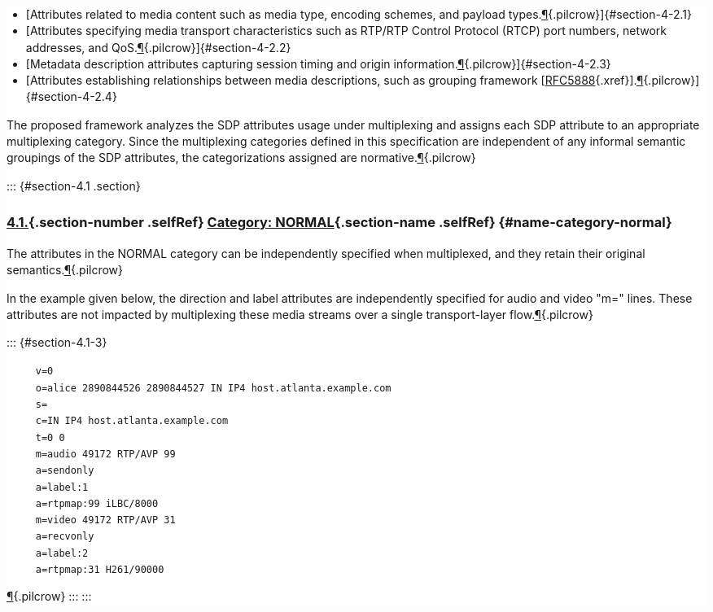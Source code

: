 -   [Attributes related to media content such as media type, encoding
    schemes, and payload
    types.[¶](#section-4-2.1){.pilcrow}]{#section-4-2.1}
-   [Attributes specifying media transport characteristics such as
    RTP/RTP Control Protocol (RTCP) port numbers, network addresses, and
    QoS.[¶](#section-4-2.2){.pilcrow}]{#section-4-2.2}
-   [Metadata description attributes capturing session timing and origin
    information.[¶](#section-4-2.3){.pilcrow}]{#section-4-2.3}
-   [Attributes establishing relationships between media descriptions,
    such as grouping framework
    \[[RFC5888](#RFC5888){.xref}\].[¶](#section-4-2.4){.pilcrow}]{#section-4-2.4}

The proposed framework analyzes the SDP attributes usage under
multiplexing and assigns each SDP attribute to an appropriate
multiplexing category. Since the multiplexing categories defined in this
specification are independent of any informal semantic groupings of the
SDP attributes, the categorizations assigned are
normative.[¶](#section-4-3){.pilcrow}

::: {#section-4.1 .section}
### [4.1.](#section-4.1){.section-number .selfRef} [Category: NORMAL](#name-category-normal){.section-name .selfRef} {#name-category-normal}

The attributes in the NORMAL category can be independently specified
when multiplexed, and they retain their original
semantics.[¶](#section-4.1-1){.pilcrow}

In the example given below, the direction and label attributes are
independently specified for audio and video \"m=\" lines. These
attributes are not impacted by multiplexing these media streams over a
single transport-layer flow.[¶](#section-4.1-2){.pilcrow}

::: {#section-4.1-3}
``` {.sourcecode .lang-sdp}
     v=0
     o=alice 2890844526 2890844527 IN IP4 host.atlanta.example.com
     s=
     c=IN IP4 host.atlanta.example.com
     t=0 0
     m=audio 49172 RTP/AVP 99
     a=sendonly
     a=label:1
     a=rtpmap:99 iLBC/8000
     m=video 49172 RTP/AVP 31
     a=recvonly
     a=label:2
     a=rtpmap:31 H261/90000
```

[¶](#section-4.1-3){.pilcrow}
:::
:::
